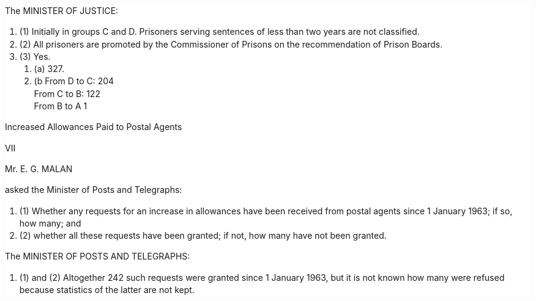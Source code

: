 <answer by="#minister_of_justice" to="#suzman">

<from>The MINISTER OF JUSTICE:</from>

<ol>

<li>(1) Initially in groups C and D. Prisoners serving sentences of less than two years are not classified.</li>

<li>(2) All prisoners are promoted by the Commissioner of Prisons on the recommendation of Prison Boards.</li>

<li>(3) Yes.

<ol>

<li>(a) 327.</li>

<li>(b From D to C: 204<br/>From C to B: 122<br/>From B to A 1</li></ol></li>

</ol>

</answer>

</writtenStatements>

<writtenStatements>

<heading>Increased Allowances Paid to Postal Agents</heading>

<question by="#malan" to="#minister_of_posts_and_telegraphs">

<num>VII</num>

<from>Mr. E. G. MALAN</from>

<p>asked the Minister of Posts and Telegraphs:</p>

<ol>

<li>(1) Whether any requests for an increase in allowances have been received from postal agents since 1 January 1963; if so, how many; and</li>

<li>(2) whether all these requests have been granted; if not, how many have not been granted.</li>

</ol>

</question>

<answer by="#minister_of_posts_and_telegraphs" to="#malan">

<from>The MINISTER OF POSTS AND TELEGRAPHS:</from>

<ol>

<li>(1) and (2) Altogether 242 such requests were granted since 1 January 1963, but it is not known how many were refused because statistics of the latter are not kept.</li>

</ol>

</answer>

</writtenStatements>

<writtenStatements>
